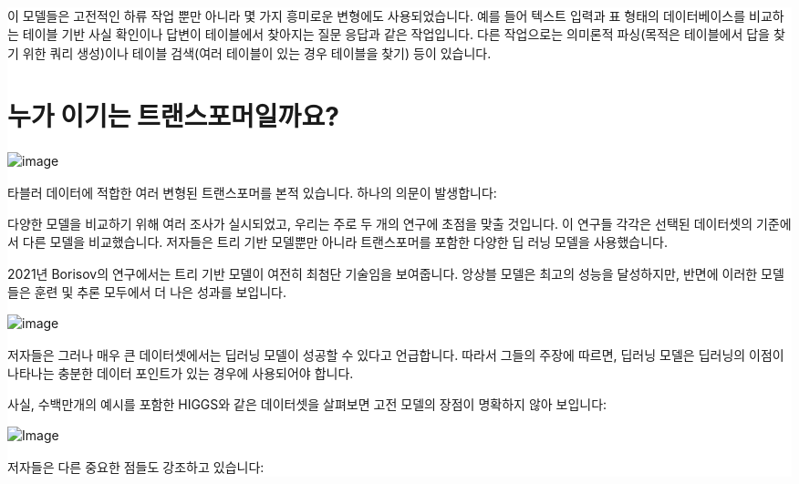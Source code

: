 <script>
     (adsbygoogle = window.adsbygoogle || []).push({});
</script>

이 모델들은 고전적인 하류 작업 뿐만 아니라 몇 가지 흥미로운 변형에도 사용되었습니다. 예를 들어 텍스트 입력과 표 형태의 데이터베이스를 비교하는 테이블 기반 사실 확인이나 답변이 테이블에서 찾아지는 질문 응답과 같은 작업입니다. 다른 작업으로는 의미론적 파싱(목적은 테이블에서 답을 찾기 위한 쿼리 생성)이나 테이블 검색(여러 테이블이 있는 경우 테이블을 찾기) 등이 있습니다.

# 누가 이기는 트랜스포머일까요?

![image](/assets/img/2024-07-13-TabularasaCouldWeHaveaTransformerforTabularData_26.png)



<ins class="adsbygoogle"
     style="display:block"
     data-ad-client="ca-pub-4877378276818686"
     data-ad-slot="1107185301"
     data-ad-format="auto"
     data-full-width-responsive="true"></ins>

<script>
     (adsbygoogle = window.adsbygoogle || []).push({});
</script>

타블러 데이터에 적합한 여러 변형된 트랜스포머를 본적 있습니다. 하나의 의문이 발생합니다:

다양한 모델을 비교하기 위해 여러 조사가 실시되었고, 우리는 주로 두 개의 연구에 초점을 맞출 것입니다. 이 연구들 각각은 선택된 데이터셋의 기준에서 다른 모델을 비교했습니다. 저자들은 트리 기반 모델뿐만 아니라 트랜스포머를 포함한 다양한 딥 러닝 모델을 사용했습니다.

2021년 Borisov의 연구에서는 트리 기반 모델이 여전히 최첨단 기술임을 보여줍니다. 앙상블 모델은 최고의 성능을 달성하지만, 반면에 이러한 모델들은 훈련 및 추론 모두에서 더 나은 성과를 보입니다.

![image](/assets/img/2024-07-13-TabularasaCouldWeHaveaTransformerforTabularData_27.png)



<ins class="adsbygoogle"
     style="display:block"
     data-ad-client="ca-pub-4877378276818686"
     data-ad-slot="1107185301"
     data-ad-format="auto"
     data-full-width-responsive="true"></ins>

<script>
     (adsbygoogle = window.adsbygoogle || []).push({});
</script>

저자들은 그러나 매우 큰 데이터셋에서는 딥러닝 모델이 성공할 수 있다고 언급합니다. 따라서 그들의 주장에 따르면, 딥러닝 모델은 딥러닝의 이점이 나타나는 충분한 데이터 포인트가 있는 경우에 사용되어야 합니다.

사실, 수백만개의 예시를 포함한 HIGGS와 같은 데이터셋을 살펴보면 고전 모델의 장점이 명확하지 않아 보입니다:

![Image](/assets/img/2024-07-13-TabularasaCouldWeHaveaTransformerforTabularData_28.png)

저자들은 다른 중요한 점들도 강조하고 있습니다:
